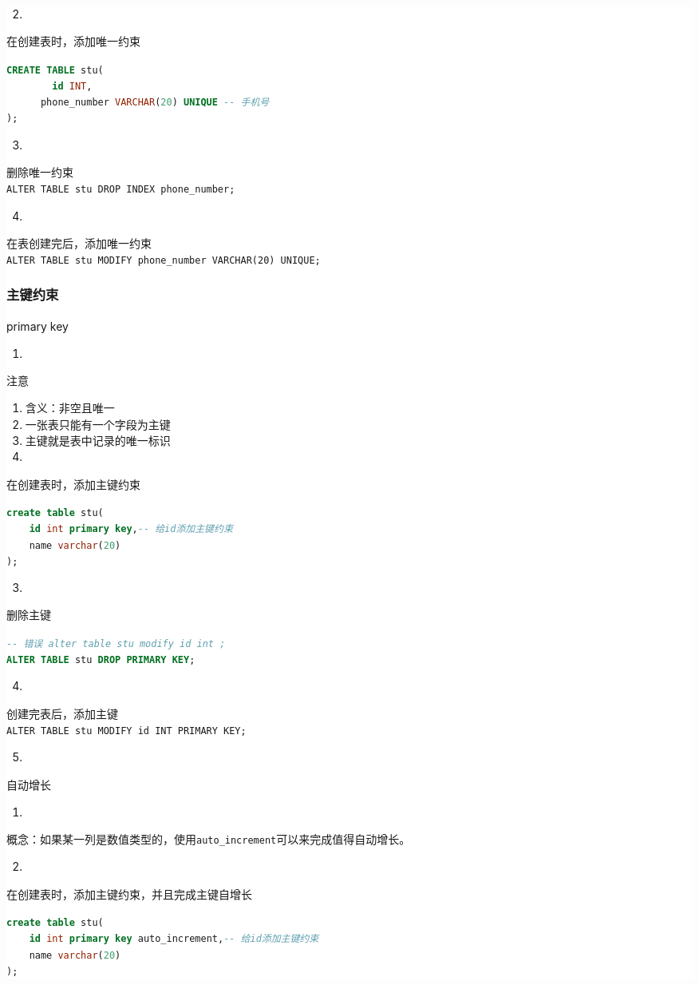 2. 
在创建表时，添加唯一约束
```sql
CREATE TABLE stu(
		id INT,
	  phone_number VARCHAR(20) UNIQUE -- 手机号
);
```


3. 
删除唯一约束
<br />`ALTER TABLE stu DROP INDEX phone_number;`

4. 
在表创建完后，添加唯一约束
<br />`ALTER TABLE stu MODIFY phone_number VARCHAR(20) UNIQUE;`



### 主键约束

primary key

1. 
注意

   1. 含义：非空且唯一
   2. 一张表只能有一个字段为主键
   3. 主键就是表中记录的唯一标识
2. 
在创建表时，添加主键约束
```sql
create table stu(
    id int primary key,-- 给id添加主键约束
    name varchar(20)
);
```


3. 
删除主键
```sql
-- 错误 alter table stu modify id int ;
ALTER TABLE stu DROP PRIMARY KEY;
```


4. 
创建完表后，添加主键
<br />`ALTER TABLE stu MODIFY id INT PRIMARY KEY;`

5. 
自动增长

   1. 
概念：如果某一列是数值类型的，使用`auto_increment`可以来完成值得自动增长。

   2. 
在创建表时，添加主键约束，并且完成主键自增长
```sql
create table stu(
    id int primary key auto_increment,-- 给id添加主键约束
    name varchar(20)
);
```
